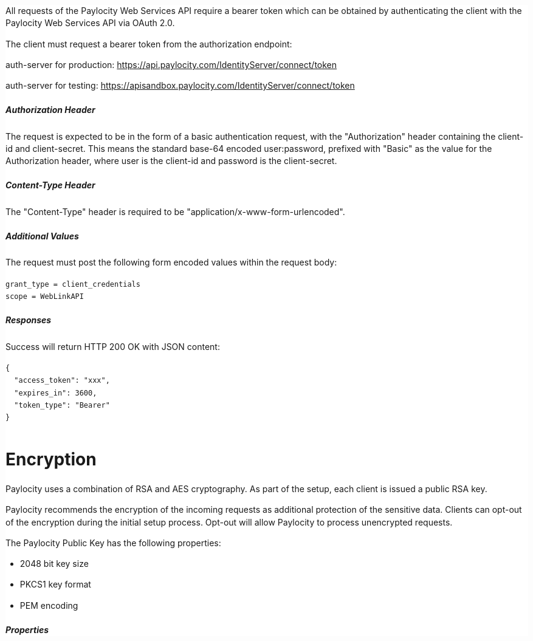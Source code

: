 
All requests of the Paylocity Web Services API require a bearer token which can be obtained by authenticating the client with the Paylocity Web Services API via OAuth 2.0.


The client must request a bearer token from the authorization endpoint:


auth-server for production: https://api.paylocity.com/IdentityServer/connect/token


auth-server for testing: https://apisandbox.paylocity.com/IdentityServer/connect/token

##### Authorization Header

The request is expected to be in the form of a basic authentication request, with the "Authorization" header containing the client-id and client-secret. This means the standard base-64 encoded user:password, prefixed with "Basic" as the value for the Authorization header, where user is the client-id and password is the client-secret.

##### Content-Type Header

The "Content-Type" header is required to be "application/x-www-form-urlencoded".

##### Additional Values

The request must post the following form encoded values within the request body:

    grant_type = client_credentials
    scope = WebLinkAPI

##### Responses

Success will return HTTP 200 OK with JSON content:

    {
      "access_token": "xxx",
      "expires_in": 3600,
      "token_type": "Bearer"
    }

# Encryption

Paylocity uses a combination of RSA and AES cryptography. As part of the setup, each client is issued a public RSA key.

Paylocity recommends the encryption of the incoming requests as additional protection of the sensitive data. Clients can opt-out of the encryption during the initial setup process. Opt-out will allow Paylocity to process unencrypted requests.

The Paylocity Public Key has the following properties:

* 2048 bit key size

* PKCS1 key format

* PEM encoding

##### Properties
